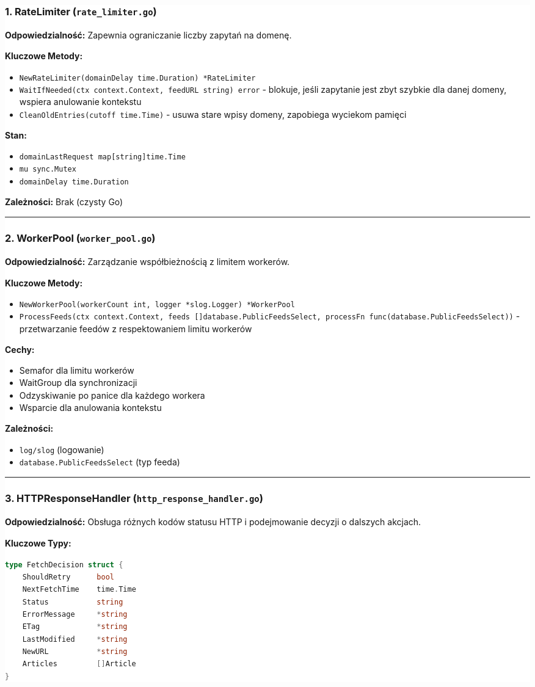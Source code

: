 ### 1. RateLimiter (`rate_limiter.go`)

**Odpowiedzialność:** Zapewnia ograniczanie liczby zapytań na domenę.

**Kluczowe Metody:**

- `NewRateLimiter(domainDelay time.Duration) *RateLimiter`
- `WaitIfNeeded(ctx context.Context, feedURL string) error` - blokuje, jeśli zapytanie jest zbyt szybkie dla danej domeny, wspiera anulowanie kontekstu
- `CleanOldEntries(cutoff time.Time)` - usuwa stare wpisy domeny, zapobiega wyciekom pamięci

**Stan:**

- `domainLastRequest map[string]time.Time`
- `mu sync.Mutex`
- `domainDelay time.Duration`

**Zależności:** Brak (czysty Go)

---

### 2. WorkerPool (`worker_pool.go`)

**Odpowiedzialność:** Zarządzanie współbieżnością z limitem workerów.

**Kluczowe Metody:**

- `NewWorkerPool(workerCount int, logger *slog.Logger) *WorkerPool`
- `ProcessFeeds(ctx context.Context, feeds []database.PublicFeedsSelect, processFn func(database.PublicFeedsSelect))` - przetwarzanie feedów z respektowaniem limitu workerów

**Cechy:**

- Semafor dla limitu workerów
- WaitGroup dla synchronizacji
- Odzyskiwanie po panice dla każdego workera
- Wsparcie dla anulowania kontekstu

**Zależności:**

- `log/slog` (logowanie)
- `database.PublicFeedsSelect` (typ feeda)

---

### 3. HTTPResponseHandler (`http_response_handler.go`)

**Odpowiedzialność:** Obsługa różnych kodów statusu HTTP i podejmowanie decyzji o dalszych akcjach.

**Kluczowe Typy:**

```go
type FetchDecision struct {
    ShouldRetry      bool
    NextFetchTime    time.Time
    Status           string
    ErrorMessage     *string
    ETag             *string
    LastModified     *string
    NewURL           *string
    Articles         []Article
}
```
